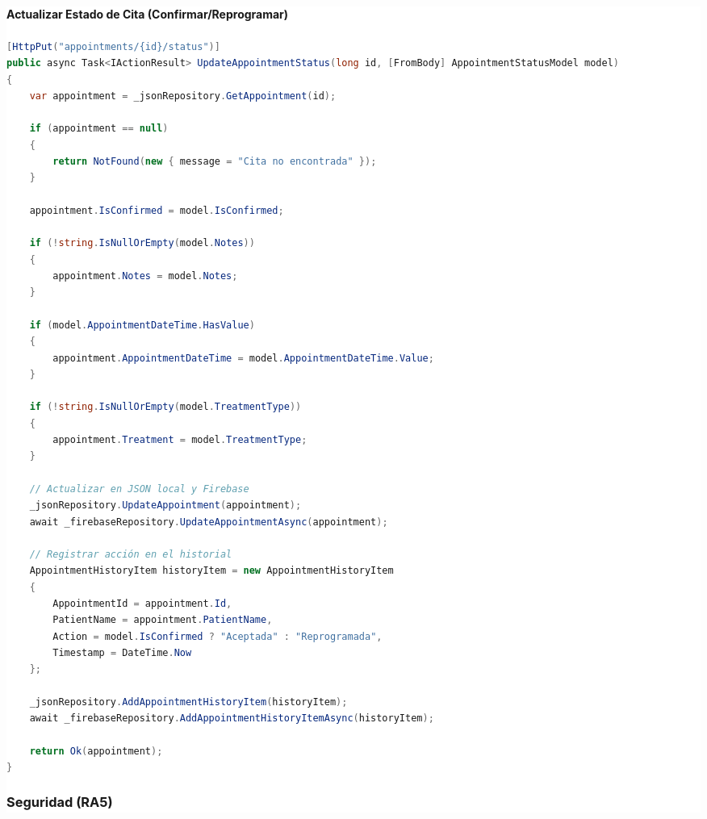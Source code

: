 #### Actualizar Estado de Cita (Confirmar/Reprogramar)
```csharp
[HttpPut("appointments/{id}/status")]
public async Task<IActionResult> UpdateAppointmentStatus(long id, [FromBody] AppointmentStatusModel model)
{
    var appointment = _jsonRepository.GetAppointment(id);
    
    if (appointment == null)
    {
        return NotFound(new { message = "Cita no encontrada" });
    }
    
    appointment.IsConfirmed = model.IsConfirmed;
    
    if (!string.IsNullOrEmpty(model.Notes))
    {
        appointment.Notes = model.Notes;
    }
    
    if (model.AppointmentDateTime.HasValue)
    {
        appointment.AppointmentDateTime = model.AppointmentDateTime.Value;
    }
    
    if (!string.IsNullOrEmpty(model.TreatmentType))
    {
        appointment.Treatment = model.TreatmentType;
    }
    
    // Actualizar en JSON local y Firebase
    _jsonRepository.UpdateAppointment(appointment);
    await _firebaseRepository.UpdateAppointmentAsync(appointment);
    
    // Registrar acción en el historial
    AppointmentHistoryItem historyItem = new AppointmentHistoryItem
    {
        AppointmentId = appointment.Id,
        PatientName = appointment.PatientName,
        Action = model.IsConfirmed ? "Aceptada" : "Reprogramada",
        Timestamp = DateTime.Now
    };
    
    _jsonRepository.AddAppointmentHistoryItem(historyItem);
    await _firebaseRepository.AddAppointmentHistoryItemAsync(historyItem);
    
    return Ok(appointment);
}
```

### Seguridad (RA5)
